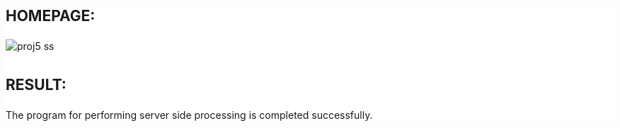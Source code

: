 
## HOMEPAGE:
![proj5 ss](https://github.com/user-attachments/assets/08dad0b5-3c68-468d-981c-d3a5e7e587ef)



## RESULT:
The program for performing server side processing is completed successfully.

